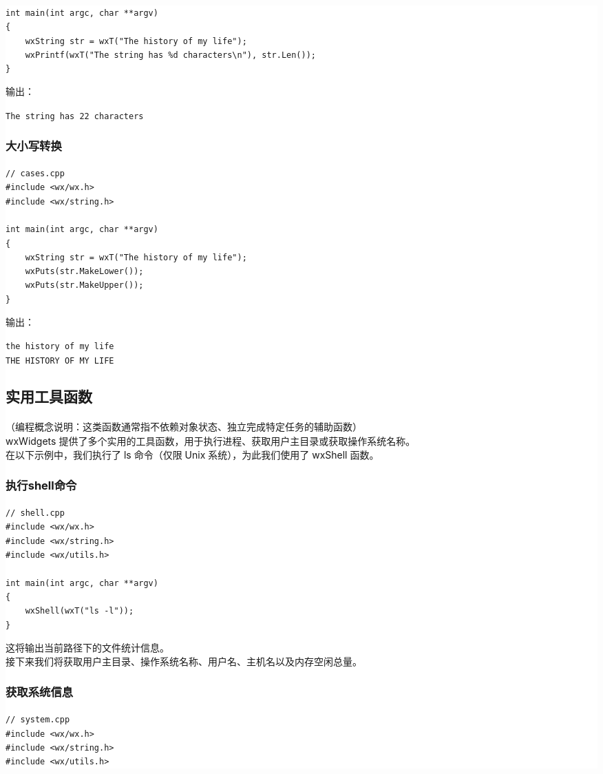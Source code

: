     int main(int argc, char **argv)
    {
        wxString str = wxT("The history of my life");
        wxPrintf(wxT("The string has %d characters\n"), str.Len());
    }
    

输出：

    The string has 22 characters
    

### 大小写转换

    // cases.cpp
    #include <wx/wx.h>
    #include <wx/string.h>
    
    int main(int argc, char **argv)
    {
        wxString str = wxT("The history of my life");
        wxPuts(str.MakeLower());
        wxPuts(str.MakeUpper());
    }
    

输出：

    the history of my life
    THE HISTORY OF MY LIFE
    

实用工具函数
------

（编程概念说明：这类函数通常指不依赖对象状态、独立完成特定任务的辅助函数）  
wxWidgets 提供了多个实用的工具函数，用于执行进程、获取用户主目录或获取操作系统名称。  
在以下示例中，我们执行了 ls 命令（仅限 Unix 系统），为此我们使用了 wxShell 函数。

### 执行shell命令

    // shell.cpp
    #include <wx/wx.h>
    #include <wx/string.h>
    #include <wx/utils.h>
    
    int main(int argc, char **argv)
    {
        wxShell(wxT("ls -l"));
    }
    

这将输出当前路径下的文件统计信息。  
接下来我们将获取用户主目录、操作系统名称、用户名、主机名以及内存空闲总量。

### 获取系统信息

    // system.cpp
    #include <wx/wx.h>
    #include <wx/string.h>
    #include <wx/utils.h>
    